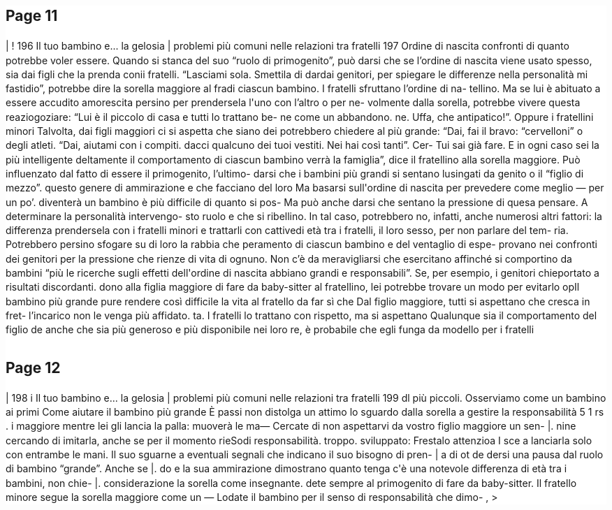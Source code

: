 ## Page 11

| !
196 Il tuo bambino e... la gelosia | problemi più comuni nelle relazioni tra fratelli 197
Ordine di nascita confronti di quanto potrebbe voler essere. Quando si
stanca del suo “ruolo di primogenito”, può darsi che se
l’ordine di nascita viene usato spesso, sia dai figli che la prenda conii fratelli. “Lasciami sola. Smettila di dardai genitori, per spiegare le differenze nella personalità mi fastidio”, potrebbe dire la sorella maggiore al fradi ciascun bambino. I fratelli sfruttano l’ordine di na- tellino. Ma se lui è abituato a essere accudito amorescita persino per prendersela l'uno con l’altro o per ne- volmente dalla sorella, potrebbe vivere questa reaziogoziare: “Lui è il piccolo di casa e tutti lo trattano be- ne come un abbandono.
ne. Uffa, che antipatico!”. Oppure i fratellini minori Talvolta, dai figli maggiori ci si aspetta che siano dei
potrebbero chiedere al più grande: “Dai, fai il bravo: “cervelloni” o degli atleti. “Dai, aiutami con i compiti.
dacci qualcuno dei tuoi vestiti. Nei hai così tanti”. Cer- Tui sai già fare. E in ogni caso sei la più intelligente deltamente il comportamento di ciascun bambino verrà la famiglia”, dice il fratellino alla sorella maggiore. Può
influenzato dal fatto di essere il primogenito, l’ultimo- darsi che i bambini più grandi si sentano lusingati da
genito o il “figlio di mezzo”. questo genere di ammirazione e che facciano del loro
Ma basarsi sull'ordine di nascita per prevedere come meglio — per un po’.
diventerà un bambino è più difficile di quanto si pos- Ma può anche darsi che sentano la pressione di quesa pensare. A determinare la personalità intervengo- sto ruolo e che si ribellino. In tal caso, potrebbero
no, infatti, anche numerosi altri fattori: la differenza prendersela con i fratelli minori e trattarli con cattivedi età tra i fratelli, il loro sesso, per non parlare del tem- ria. Potrebbero persino sfogare su di loro la rabbia che
peramento di ciascun bambino e del ventaglio di espe- provano nei confronti dei genitori per la pressione che
rienze di vita di ognuno. Non c’è da meravigliarsi che esercitano affinché si comportino da bambini “più
le ricerche sugli effetti dell'ordine di nascita abbiano grandi e responsabili”. Se, per esempio, i genitori chieportato a risultati discordanti. dono alla figlia maggiore di fare da baby-sitter al fratellino, lei potrebbe trovare un modo per evitarlo opIl bambino più grande pure rendere così difficile la vita al fratello da far sì che
Dal figlio maggiore, tutti si aspettano che cresca in fret- l’incarico non le venga più affidato.
ta. I fratelli lo trattano con rispetto, ma si aspettano Qualunque sia il comportamento del figlio de
anche che sia più generoso e più disponibile nei loro re, è probabile che egli funga da modello per i fratelli

## Page 12

|
198 i Il tuo bambino e... la gelosia | problemi più comuni nelle relazioni tra fratelli 199
dl più piccoli. Osserviamo come un bambino ai primi
Come aiutare il bambino più grande È passi non distolga un attimo lo sguardo dalla sorella
a gestire la responsabilità 5 1 rs .
i maggiore mentre lei gli lancia la palla: muoverà le ma— Cercate di non aspettarvi da vostro figlio maggiore un sen- |. nine cercando di imitarla, anche se per il momento rieSodi responsabilità. troppo. sviluppato: Frestalo attenzioa I sce a lanciarla solo con entrambe le mani. Il suo sguarne a eventuali segnali che indicano il suo bisogno di pren- | a di ot de
dersi una pausa dal ruolo di bambino “grande”. Anche se |. do e la sua ammirazione dimostrano quanto tenga
c'è una notevole differenza di età tra i bambini, non chie- |. considerazione la sorella come insegnante.
dete sempre al primogenito di fare da baby-sitter. Il fratello minore segue la sorella maggiore come un
— Lodate il bambino per il senso di responsabilità che dimo- , >